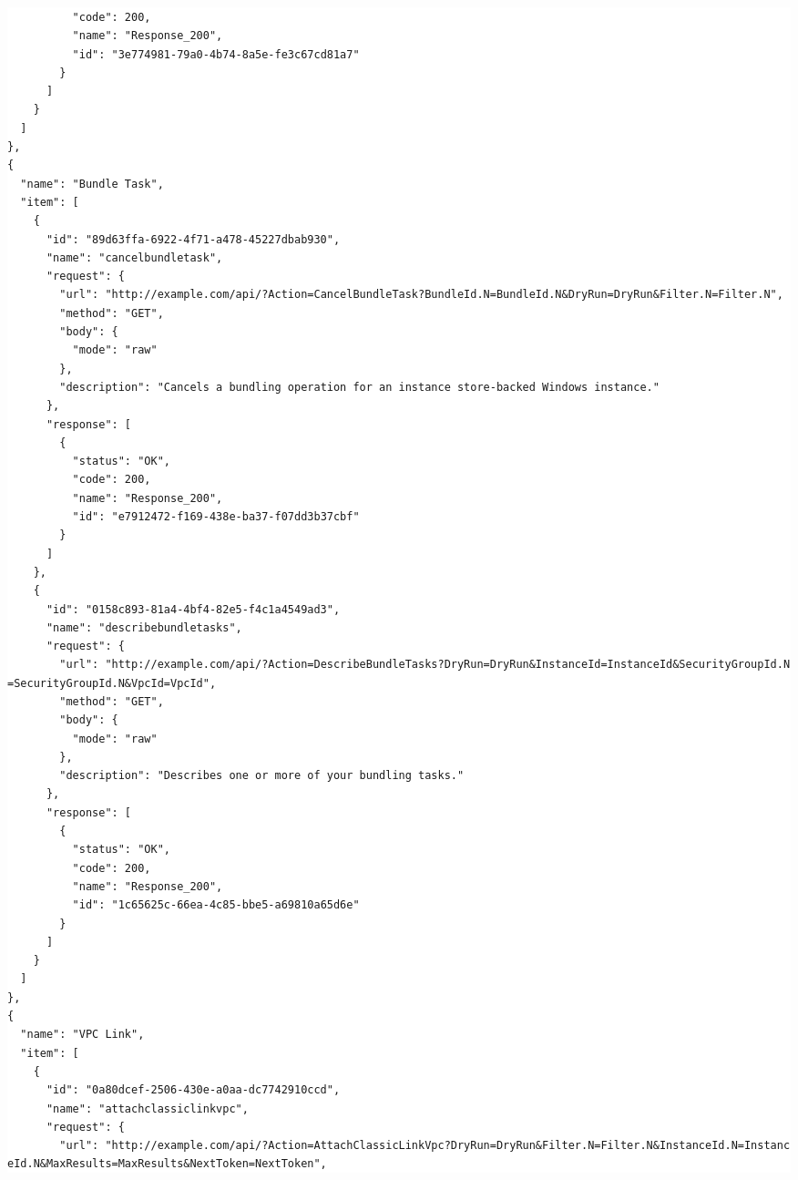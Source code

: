               "code": 200,
              "name": "Response_200",
              "id": "3e774981-79a0-4b74-8a5e-fe3c67cd81a7"
            }
          ]
        }
      ]
    },
    {
      "name": "Bundle Task",
      "item": [
        {
          "id": "89d63ffa-6922-4f71-a478-45227dbab930",
          "name": "cancelbundletask",
          "request": {
            "url": "http://example.com/api/?Action=CancelBundleTask?BundleId.N=BundleId.N&DryRun=DryRun&Filter.N=Filter.N",
            "method": "GET",
            "body": {
              "mode": "raw"
            },
            "description": "Cancels a bundling operation for an instance store-backed Windows instance."
          },
          "response": [
            {
              "status": "OK",
              "code": 200,
              "name": "Response_200",
              "id": "e7912472-f169-438e-ba37-f07dd3b37cbf"
            }
          ]
        },
        {
          "id": "0158c893-81a4-4bf4-82e5-f4c1a4549ad3",
          "name": "describebundletasks",
          "request": {
            "url": "http://example.com/api/?Action=DescribeBundleTasks?DryRun=DryRun&InstanceId=InstanceId&SecurityGroupId.N=SecurityGroupId.N&VpcId=VpcId",
            "method": "GET",
            "body": {
              "mode": "raw"
            },
            "description": "Describes one or more of your bundling tasks."
          },
          "response": [
            {
              "status": "OK",
              "code": 200,
              "name": "Response_200",
              "id": "1c65625c-66ea-4c85-bbe5-a69810a65d6e"
            }
          ]
        }
      ]
    },
    {
      "name": "VPC Link",
      "item": [
        {
          "id": "0a80dcef-2506-430e-a0aa-dc7742910ccd",
          "name": "attachclassiclinkvpc",
          "request": {
            "url": "http://example.com/api/?Action=AttachClassicLinkVpc?DryRun=DryRun&Filter.N=Filter.N&InstanceId.N=InstanceId.N&MaxResults=MaxResults&NextToken=NextToken",